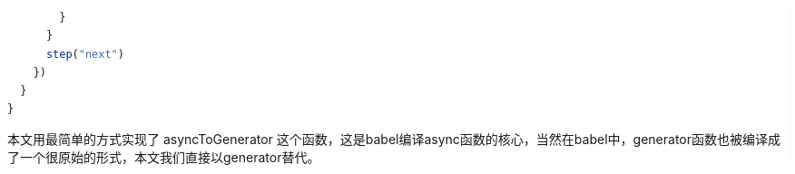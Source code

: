 ```js
        }
      }
      step("next")
    })
  }
}
```



本文用最简单的方式实现了 asyncToGenerator 这个函数，这是babel编译async函数的核心，当然在babel中，generator函数也被编译成了一个很原始的形式，本文我们直接以generator替代。

























